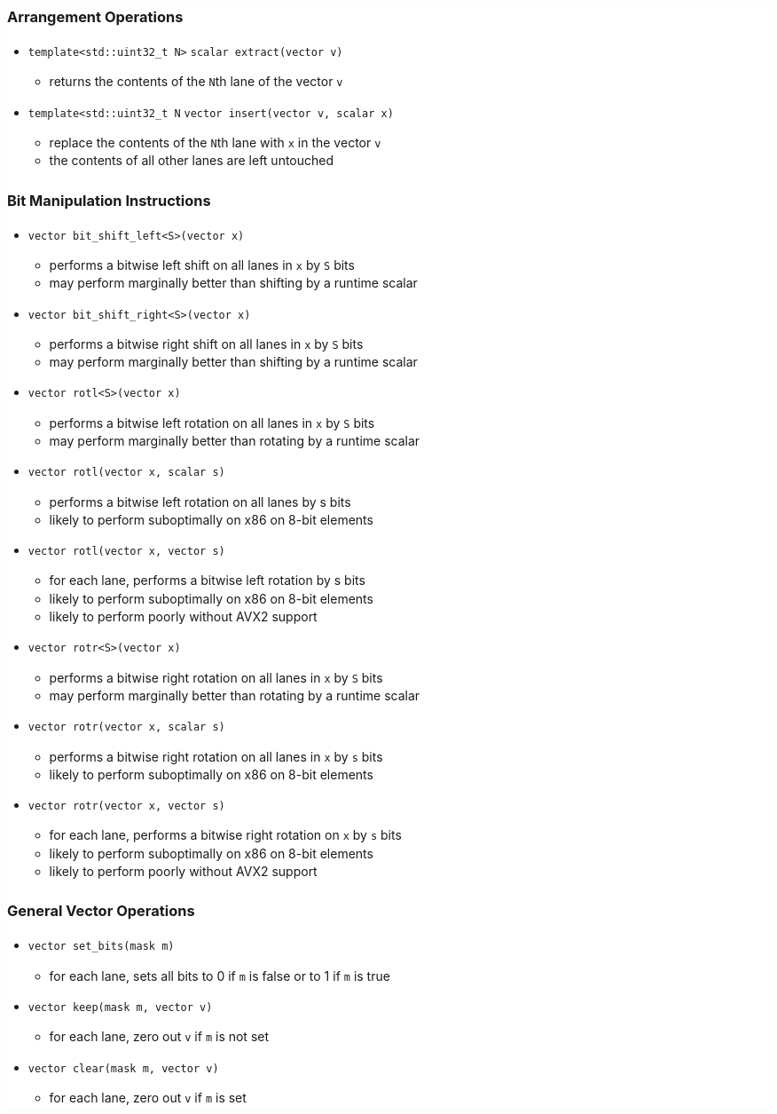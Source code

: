 ### Arrangement Operations
* `template<std::uint32_t N>`
  `scalar extract(vector v)`
  * returns the contents of the `N`th lane of the vector `v`

* `template<std::uint32_t N`
  `vector insert(vector v, scalar x)`
  * replace the contents of the `N`th lane with `x` in the vector `v`
  * the contents of all other lanes are left untouched

### Bit Manipulation Instructions
* `vector bit_shift_left<S>(vector x)`
  * performs a bitwise left shift on all lanes in `x` by `S` bits
  * may perform marginally better than shifting by a runtime scalar

* `vector bit_shift_right<S>(vector x)`
  * performs a bitwise right shift on all lanes in `x` by `S` bits
  * may perform marginally better than shifting by a runtime scalar

* `vector rotl<S>(vector x)`
  * performs a bitwise left rotation on all lanes in `x` by `S` bits
  * may perform marginally better than rotating by a runtime scalar

* `vector rotl(vector x, scalar s)`
  * performs a bitwise left rotation on all lanes by s bits
  * likely to perform suboptimally on x86 on 8-bit elements

* `vector rotl(vector x, vector s)`
  * for each lane, performs a bitwise left rotation by s bits
  * likely to perform suboptimally on x86 on 8-bit elements
  * likely to perform poorly without AVX2 support

* `vector rotr<S>(vector x)`
  * performs a bitwise right rotation on all lanes in `x` by `S` bits
  * may perform marginally better than rotating by a runtime scalar

* `vector rotr(vector x, scalar s)`
  * performs a bitwise right rotation on all lanes in `x` by `s` bits
  * likely to perform suboptimally on x86 on 8-bit elements

* `vector rotr(vector x, vector s)`
  * for each lane, performs a bitwise right rotation on `x` by `s` bits
  * likely to perform suboptimally on x86 on 8-bit elements
  * likely to perform poorly without AVX2 support

### General Vector Operations
* `vector set_bits(mask m)`
  * for each lane, sets all bits to 0 if `m` is false or to 1 if `m` is true

* `vector keep(mask m, vector v)`
  * for each lane, zero out `v` if `m` is not set

* `vector clear(mask m, vector v)`
  * for each lane, zero out `v` if `m` is set
